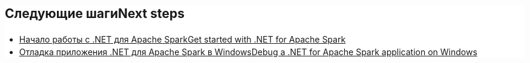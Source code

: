 ## <a name="next-steps"></a><span data-ttu-id="018bf-140">Следующие шаги</span><span class="sxs-lookup"><span data-stu-id="018bf-140">Next steps</span></span>

* [<span data-ttu-id="018bf-141">Начало работы с .NET для Apache Spark</span><span class="sxs-lookup"><span data-stu-id="018bf-141">Get started with .NET for Apache Spark</span></span>](../tutorials/get-started.md)
* [<span data-ttu-id="018bf-142">Отладка приложения .NET для Apache Spark в Windows</span><span class="sxs-lookup"><span data-stu-id="018bf-142">Debug a .NET for Apache Spark application on Windows</span></span>](debug.md)
